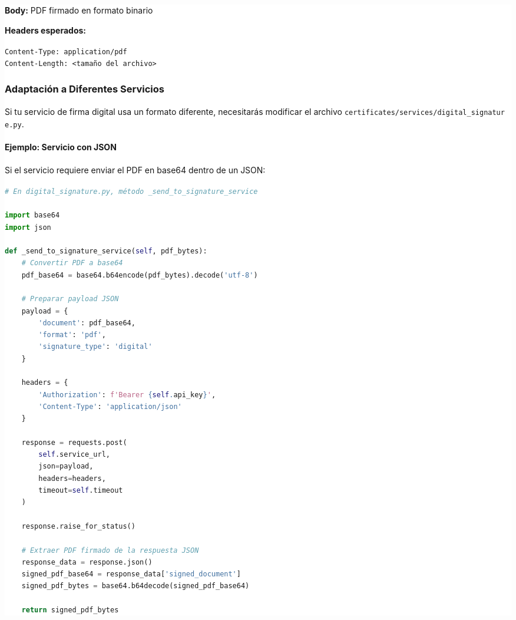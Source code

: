 **Body:** PDF firmado en formato binario

**Headers esperados:**
```
Content-Type: application/pdf
Content-Length: <tamaño del archivo>
```

### Adaptación a Diferentes Servicios

Si tu servicio de firma digital usa un formato diferente, necesitarás modificar el archivo `certificates/services/digital_signature.py`.

#### Ejemplo: Servicio con JSON

Si el servicio requiere enviar el PDF en base64 dentro de un JSON:

```python
# En digital_signature.py, método _send_to_signature_service

import base64
import json

def _send_to_signature_service(self, pdf_bytes):
    # Convertir PDF a base64
    pdf_base64 = base64.b64encode(pdf_bytes).decode('utf-8')
    
    # Preparar payload JSON
    payload = {
        'document': pdf_base64,
        'format': 'pdf',
        'signature_type': 'digital'
    }
    
    headers = {
        'Authorization': f'Bearer {self.api_key}',
        'Content-Type': 'application/json'
    }
    
    response = requests.post(
        self.service_url,
        json=payload,
        headers=headers,
        timeout=self.timeout
    )
    
    response.raise_for_status()
    
    # Extraer PDF firmado de la respuesta JSON
    response_data = response.json()
    signed_pdf_base64 = response_data['signed_document']
    signed_pdf_bytes = base64.b64decode(signed_pdf_base64)
    
    return signed_pdf_bytes
```
